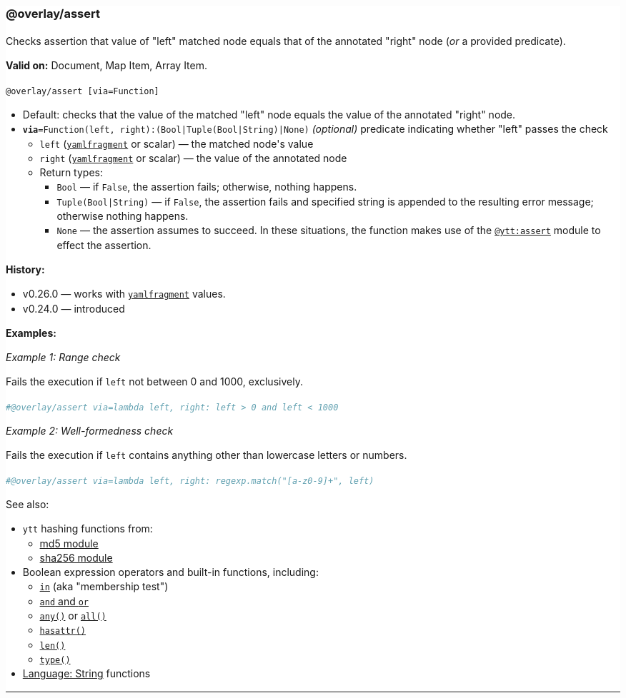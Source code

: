 ### @overlay/assert

Checks assertion that value of "left" matched node equals that of the annotated "right" node (_or_ a provided predicate).

**Valid on:** Document, Map Item, Array Item.

```
@overlay/assert [via=Function]
```

- Default: checks that the value of the matched "left" node equals the value of the annotated "right" node.
- **`via`**`=Function(left, right):(Bool|Tuple(Bool|String)|None)` _(optional)_ predicate indicating whether "left" passes the check 
   - `left` ([`yamlfragment`](lang-ref-yaml-fragment.md) or scalar) — the matched node's value
   - `right` ([`yamlfragment`](lang-ref-yaml-fragment.md) or scalar) — the value of the annotated node
   - Return types:
     - `Bool` — if `False`, the assertion fails; otherwise, nothing happens.
     - `Tuple(Bool|String)` — if `False`, the assertion fails and specified string is appended to the resulting error message; otherwise nothing happens.
     - `None` — the assertion assumes to succeed. In these situations, the function makes use of the [`@ytt:assert`](lang-ref-ytt.md#assert) module to effect the assertion.
     
**History:**
- v0.26.0 — works with [`yamlfragment`](lang-ref-yaml-fragment.md) values.
- v0.24.0 — introduced

**Examples:**

_Example 1: Range check_

Fails the execution if `left` not between 0 and 1000, exclusively.

```yaml
#@overlay/assert via=lambda left, right: left > 0 and left < 1000
```

_Example 2: Well-formedness check_

Fails the execution if `left` contains anything other than lowercase letters or numbers.

```yaml
#@overlay/assert via=lambda left, right: regexp.match("[a-z0-9]+", left)
```

See also:
- `ytt` hashing functions from:
  - [md5 module](lang-ref-ytt.md#md5)
  - [sha256 module](lang-ref-ytt.md#sha256)
- Boolean expression operators and built-in functions, including:
  - [`in`](https://github.com/google/starlark-go/blob/master/doc/spec.md#membership-tests) (aka "membership test")
  - [`and` and `or`](https://github.com/google/starlark-go/blob/master/doc/spec.md#or-and-and)
  - [`any()`](https://github.com/google/starlark-go/blob/master/doc/spec.md#any) or [`all()`](https://github.com/google/starlark-go/blob/master/doc/spec.md#all)
  - [`hasattr()`](https://github.com/google/starlark-go/blob/master/doc/spec.md#hasattr)
  - [`len()`](https://github.com/google/starlark-go/blob/master/doc/spec.md#len)
  - [`type()`](https://github.com/google/starlark-go/blob/master/doc/spec.md#type)
- [Language: String](lang-ref-string.md) functions

---